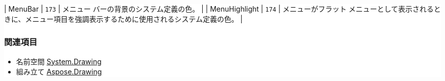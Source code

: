 | MenuBar | `173` | メニュー バーの背景のシステム定義の色。 |
| MenuHighlight | `174` | メニューがフラット メニューとして表示されるときに、メニュー項目を強調表示するために使用されるシステム定義の色。 |

### 関連項目

* 名前空間 [System.Drawing](../../system.drawing/)
* 組み立て [Aspose.Drawing](../../)


